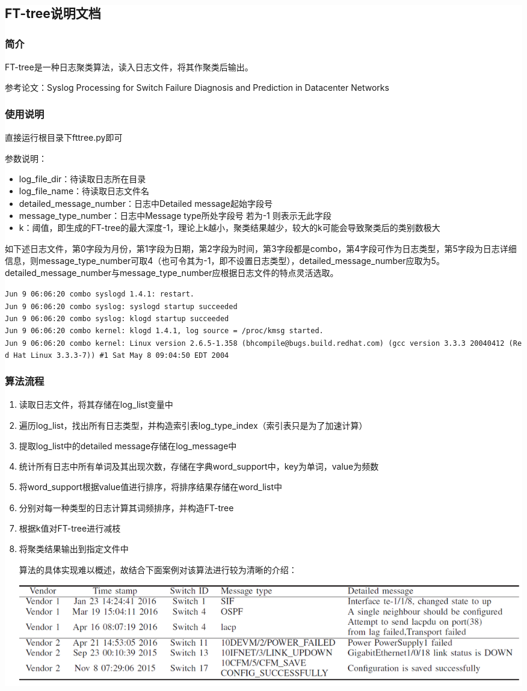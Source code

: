 ## FT-tree说明文档

###  简介

FT-tree是一种日志聚类算法，读入日志文件，将其作聚类后输出。

参考论文：Syslog Processing for Switch Failure Diagnosis and Prediction in Datacenter Networks

### 使用说明

直接运行根目录下fttree.py即可

参数说明：

- log_file_dir：待读取日志所在目录
- log_file_name：待读取日志文件名
- detailed_message_number：日志中Detailed message起始字段号
- message_type_number：日志中Message type所处字段号 若为-1 则表示无此字段 
- k：阈值，即生成的FT-tree的最大深度-1，理论上k越小，聚类结果越少，较大的k可能会导致聚类后的类别数极大

如下述日志文件，第0字段为月份，第1字段为日期，第2字段为时间，第3字段都是combo，第4字段可作为日志类型，第5字段为日志详细信息，则message_type_number可取4（也可令其为-1，即不设置日志类型），detailed_message_number应取为5。detailed_message_number与message_type_number应根据日志文件的特点灵活选取。

```
Jun 9 06:06:20 combo syslogd 1.4.1: restart.
Jun 9 06:06:20 combo syslog: syslogd startup succeeded
Jun 9 06:06:20 combo syslog: klogd startup succeeded
Jun 9 06:06:20 combo kernel: klogd 1.4.1, log source = /proc/kmsg started.
Jun 9 06:06:20 combo kernel: Linux version 2.6.5-1.358 (bhcompile@bugs.build.redhat.com) (gcc version 3.3.3 20040412 (Red Hat Linux 3.3.3-7)) #1 Sat May 8 09:04:50 EDT 2004
```

### 算法流程

1. 读取日志文件，将其存储在log_list变量中

2. 遍历log_list，找出所有日志类型，并构造索引表log_type_index（索引表只是为了加速计算）

3. 提取log_list中的detailed message存储在log_message中

4. 统计所有日志中所有单词及其出现次数，存储在字典word_support中，key为单词，value为频数

5. 将word_support根据value值进行排序，将排序结果存储在word_list中

6. 分别对每一种类型的日志计算其词频排序，并构造FT-tree

7. 根据k值对FT-tree进行减枝

8. 将聚类结果输出到指定文件中

   算法的具体实现难以概述，故结合下面案例对该算法进行较为清晰的介绍：

   <img src="pic/1.PNG" width=100%>
